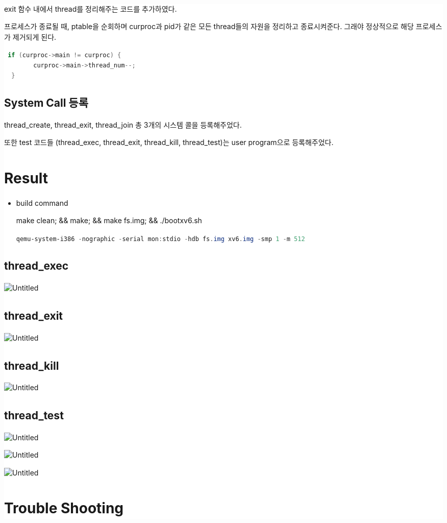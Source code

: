 exit 함수 내에서 thread를 정리해주는 코드를 추가하였다. 

프로세스가 종료될 때, ptable을 순회하며 curproc과 pid가 같은 모든 thread들의 자원을 정리하고 종료시켜준다. 그래야 정상적으로 해당 프로세스가 제거되게 된다. 

```c
 if (curproc->main != curproc) {
        curproc->main->thread_num--;
  }
```

## System Call 등록

thread_create, thread_exit, thread_join 총 3개의 시스템 콜을 등록해주었다. 

또한 test 코드들 (thread_exec, thread_exit, thread_kill, thread_test)는 user program으로 등록해주었다. 

# Result

- build command
    
    make clean; && make; && make fs.img; && ./bootxv6.sh
    
    ```powershell
    qemu-system-i386 -nographic -serial mon:stdio -hdb fs.img xv6.img -smp 1 -m 512
    ```
    

## thread_exec

![Untitled](d994f9d1-bf87-4b21-9b7d-f66afd21169d.png)

## thread_exit

![Untitled](f978c9c8-2474-4216-a1ad-4f28e7d20dfa.png)

## thread_kill

![Untitled](Untitled.png)

## thread_test

![Untitled](Untitled%201.png)

![Untitled](Untitled%202.png)

![Untitled](Untitled%203.png)

# Trouble Shooting

